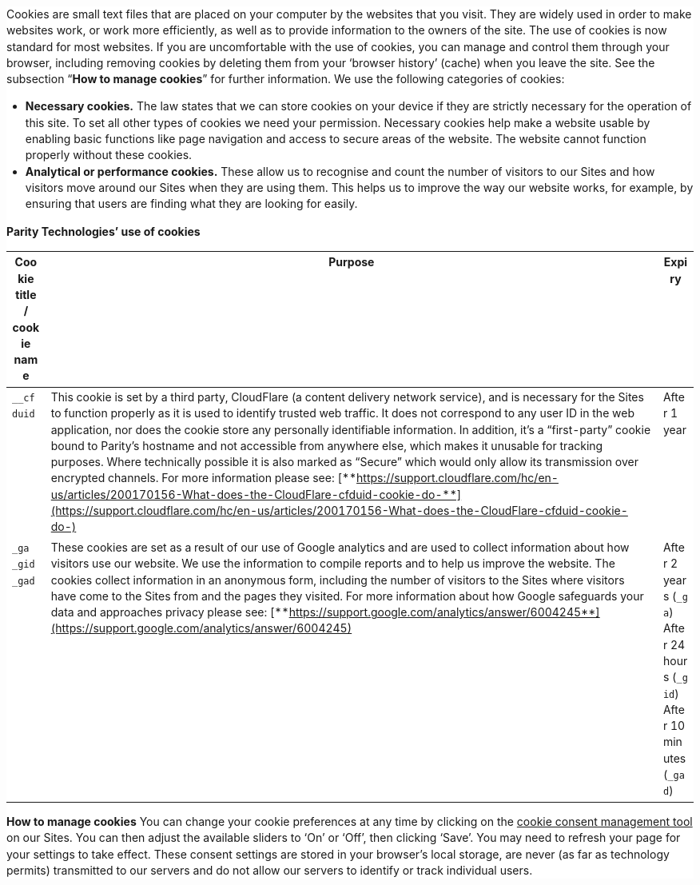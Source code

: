 Cookies are small text files that are placed on your computer by the websites that you visit. They are widely used in order to make websites work, or work more efficiently, as well as to provide information to the owners of the site. The use of cookies is now standard for most websites. If you are uncomfortable with the use of cookies, you can manage and control them through your browser, including removing cookies by deleting them from your ‘browser history’ (cache) when you leave the site. See the subsection “**How to manage cookies**” for further information.
We use the following categories of cookies:

- **Necessary cookies.** The law states that we can store cookies on your device if they are strictly necessary for the operation of this site. To set all other types of cookies we need your permission. Necessary cookies help make a website usable by enabling basic functions like page navigation and access to secure areas of the website. The website cannot function properly without these cookies.
- **Analytical or performance cookies.** These allow us to recognise and count the number of visitors to our Sites and how visitors move around our Sites when they are using them. This helps us to improve the way our website works, for example, by ensuring that users are finding what they are looking for easily.

**Parity Technologies’ use of cookies**

| Cookie title / cookie name | Purpose                                                                                                                                                                                                                                                                                                                                                                                                                                                                                                                                                                                                                                                                                                                                                                                                                                                           | Expiry                                                                        |
| -------------------------- | ----------------------------------------------------------------------------------------------------------------------------------------------------------------------------------------------------------------------------------------------------------------------------------------------------------------------------------------------------------------------------------------------------------------------------------------------------------------------------------------------------------------------------------------------------------------------------------------------------------------------------------------------------------------------------------------------------------------------------------------------------------------------------------------------------------------------------------------------------------------- | ----------------------------------------------------------------------------- |
| `__cfduid`                 | This cookie is set by a third party, CloudFlare (a content delivery network service), and is necessary for the Sites to function properly as it is used to identify trusted web traffic. It does not correspond to any user ID in the web application, nor does the cookie store any personally identifiable information. In addition, it’s a “first-party” cookie bound to Parity’s hostname and not accessible from anywhere else, which makes it unusable for tracking purposes. Where technically possible it is also marked as “Secure” which would only allow its transmission over encrypted channels. For more information please see: [**https://support.cloudflare.com/hc/en-us/articles/200170156-What-does-the-CloudFlare-cfduid-cookie-do-**](https://support.cloudflare.com/hc/en-us/articles/200170156-What-does-the-CloudFlare-cfduid-cookie-do-) | After 1 year                                                                  |
| `_ga`<br>`_gid`<br>`_gad`  | These cookies are set as a result of our use of Google analytics and are used to collect information about how visitors use our website. We use the information to compile reports and to help us improve the website. The cookies collect information in an anonymous form, including the number of visitors to the Sites where visitors have come to the Sites from and the pages they visited. For more information about how Google safeguards your data and approaches privacy please see: [**https://support.google.com/analytics/answer/6004245**](https://support.google.com/analytics/answer/6004245)                                                                                                                                                                                                                                                    | After 2 years (`_ga`)<br>After 24 hours (`_gid`)<br>After 10 minutes (`_gad`) |

**How to manage cookies**
You can change your cookie preferences at any time by clicking on the [cookie consent management tool](https://www.parity.io/privacy/#) on our Sites. You can then adjust the available sliders to ‘On’ or ‘Off’, then clicking ‘Save’. You may need to refresh your page for your settings to take effect. These consent settings are stored in your browser’s local storage, are never (as far as technology permits) transmitted to our servers and do not allow our servers to identify or track individual users.